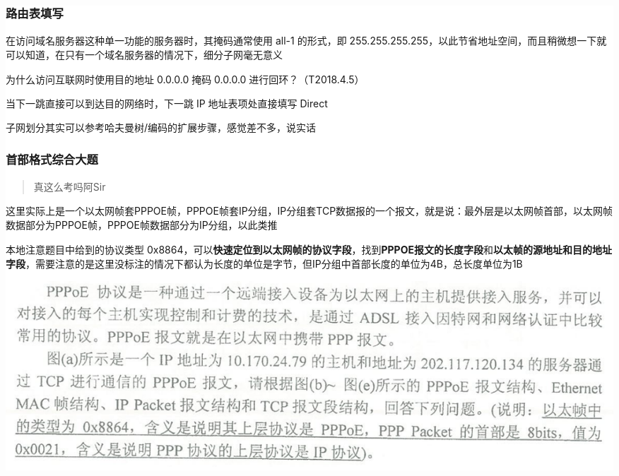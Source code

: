 ### 路由表填写

在访问域名服务器这种单一功能的服务器时，其掩码通常使用 all-1 的形式，即 255.255.255.255，以此节省地址空间，而且稍微想一下就可以知道，在只有一个域名服务器的情况下，细分子网毫无意义

为什么访问互联网时使用目的地址 0.0.0.0 掩码 0.0.0.0 进行回环？（T2018.4.5）

当下一跳直接可以到达目的网络时，下一跳 IP 地址表项处直接填写 Direct

子网划分其实可以参考哈夫曼树/编码的扩展步骤，感觉差不多，说实话

### 首部格式综合大题

> 真这么考吗阿Sir

这里实际上是一个以太网帧套PPPOE帧，PPPOE帧套IP分组，IP分组套TCP数据报的一个报文，就是说：最外层是以太网帧首部，以太网帧数据部分为PPPOE帧，PPPOE帧数据部分为IP分组，以此类推

本地注意题目中给到的协议类型 0x8864，可以**快速定位到以太网帧的协议字段**，找到**PPPOE报文的长度字段**和**以太帧的源地址和目的地址字段**，需要注意的是这里没标注的情况下都认为长度的单位是字节，但IP分组中首部长度的单位为4B，总长度单位为1B

<img src="./assets/image-20230803225514194.png">
